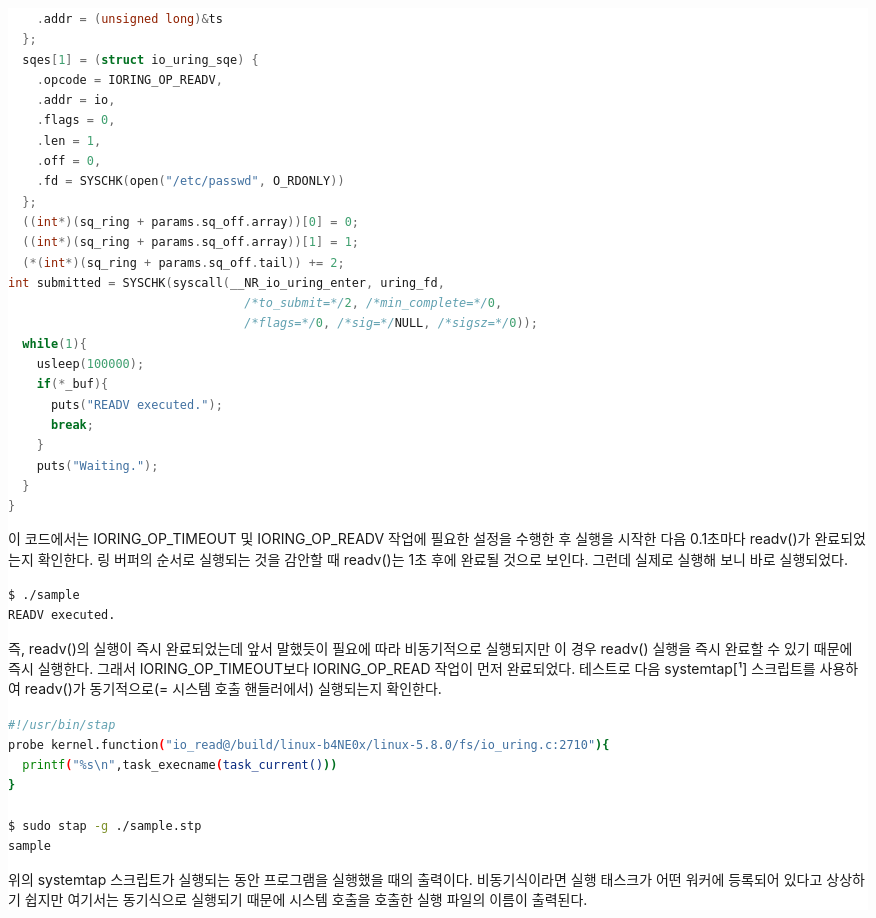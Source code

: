 ```c
    .addr = (unsigned long)&ts
  };
  sqes[1] = (struct io_uring_sqe) {
    .opcode = IORING_OP_READV,
    .addr = io,
    .flags = 0,
    .len = 1,
    .off = 0,
    .fd = SYSCHK(open("/etc/passwd", O_RDONLY))
  };
  ((int*)(sq_ring + params.sq_off.array))[0] = 0;
  ((int*)(sq_ring + params.sq_off.array))[1] = 1;
  (*(int*)(sq_ring + params.sq_off.tail)) += 2;
int submitted = SYSCHK(syscall(__NR_io_uring_enter, uring_fd,
                                 /*to_submit=*/2, /*min_complete=*/0,
                                 /*flags=*/0, /*sig=*/NULL, /*sigsz=*/0));
  while(1){
    usleep(100000);
    if(*_buf){
      puts("READV executed.");
      break;
    }
    puts("Waiting.");
  }
}
```

이 코드에서는 IORING_OP_TIMEOUT 및 IORING_OP_READV 작업에 필요한 설정을 수행한 후 실행을 시작한 다음 0.1초마다 readv()가 완료되었는지 확인한다. 링 버퍼의 순서로 실행되는 것을 감안할 때 readv()는 1초 후에 완료될 것으로 보인다. 그런데 실제로 실행해 보니 바로 실행되었다.

```sh
$ ./sample
READV executed.
```

즉, readv()의 실행이 즉시 완료되었는데 앞서 말했듯이 필요에 따라 비동기적으로 실행되지만 이 경우 readv() 실행을 즉시 완료할 수 있기 때문에 즉시 실행한다. 그래서 IORING_OP_TIMEOUT보다 IORING_OP_READ 작업이 먼저 완료되었다. 테스트로 다음 systemtap[¹] 스크립트를 사용하여 readv()가 동기적으로(= 시스템 호출 핸들러에서) 실행되는지 확인한다.

```sh
#!/usr/bin/stap
probe kernel.function("io_read@/build/linux-b4NE0x/linux-5.8.0/fs/io_uring.c:2710"){
  printf("%s\n",task_execname(task_current()))
}

$ sudo stap -g ./sample.stp
sample
```

위의 systemtap 스크립트가 실행되는 동안 프로그램을 실행했을 때의 출력이다. 비동기식이라면 실행 태스크가 어떤 워커에 등록되어 있다고 상상하기 쉽지만 여기서는 동기식으로 실행되기 때문에 시스템 호출을 호출한 실행 파일의 이름이 출력된다.